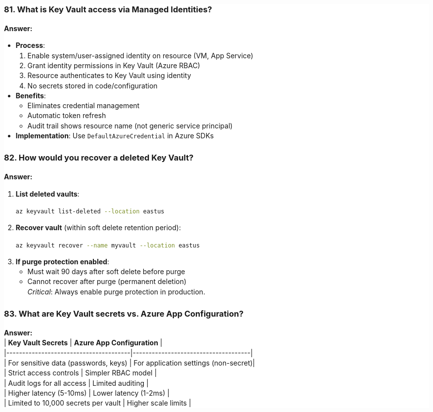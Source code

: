 
### 81. What is Key Vault access via Managed Identities?
**Answer:**  
- **Process**:  
  1. Enable system/user-assigned identity on resource (VM, App Service)  
  2. Grant identity permissions in Key Vault (Azure RBAC)  
  3. Resource authenticates to Key Vault using identity  
  4. No secrets stored in code/configuration  
- **Benefits**:  
  - Eliminates credential management  
  - Automatic token refresh  
  - Audit trail shows resource name (not generic service principal)  
- **Implementation**: Use `DefaultAzureCredential` in Azure SDKs  

### 82. How would you recover a deleted Key Vault?
**Answer:**  
1. **List deleted vaults**:  
   ```bash
   az keyvault list-deleted --location eastus
   ```
2. **Recover vault** (within soft delete retention period):  
   ```bash
   az keyvault recover --name myvault --location eastus
   ```
3. **If purge protection enabled**:  
   - Must wait 90 days after soft delete before purge  
   - Cannot recover after purge (permanent deletion)  
*Critical*: Always enable purge protection in production.

### 83. What are Key Vault secrets vs. Azure App Configuration?
**Answer:**  
| **Key Vault Secrets**                 | **Azure App Configuration**         |  
|---------------------------------------|-------------------------------------|  
| For sensitive data (passwords, keys)  | For application settings (non-secret)|  
| Strict access controls                | Simpler RBAC model                  |  
| Audit logs for all access             | Limited auditing                    |  
| Higher latency (5-10ms)               | Lower latency (1-2ms)               |  
| Limited to 10,000 secrets per vault   | Higher scale limits                 |  
